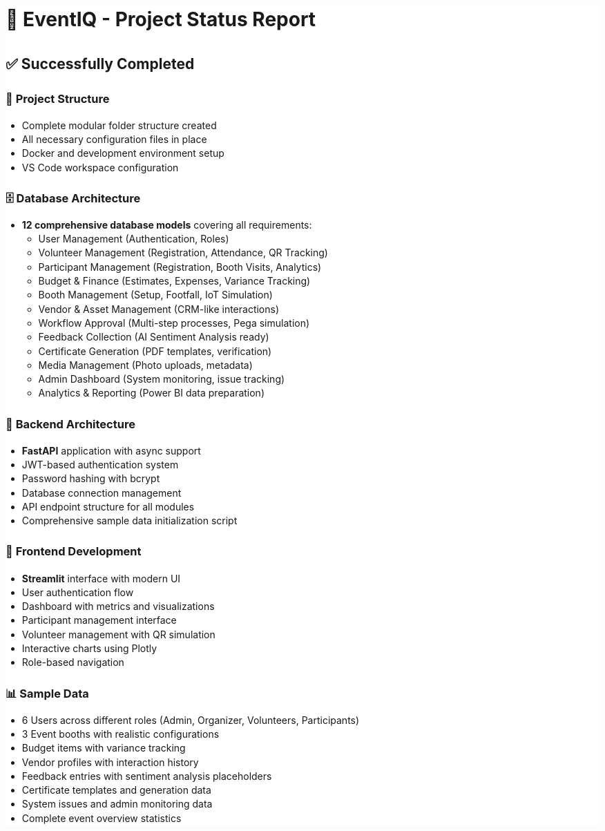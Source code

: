 # 🎪 EventIQ - Project Status Report

## ✅ Successfully Completed

### 📁 **Project Structure**
- Complete modular folder structure created
- All necessary configuration files in place
- Docker and development environment setup
- VS Code workspace configuration

### 🗄️ **Database Architecture**
- **12 comprehensive database models** covering all requirements:
  - User Management (Authentication, Roles)
  - Volunteer Management (Registration, Attendance, QR Tracking)
  - Participant Management (Registration, Booth Visits, Analytics)
  - Budget & Finance (Estimates, Expenses, Variance Tracking)
  - Booth Management (Setup, Footfall, IoT Simulation)
  - Vendor & Asset Management (CRM-like interactions)
  - Workflow Approval (Multi-step processes, Pega simulation)
  - Feedback Collection (AI Sentiment Analysis ready)
  - Certificate Generation (PDF templates, verification)
  - Media Management (Photo uploads, metadata)
  - Admin Dashboard (System monitoring, issue tracking)
  - Analytics & Reporting (Power BI data preparation)

### 🔧 **Backend Architecture**
- **FastAPI** application with async support
- JWT-based authentication system
- Password hashing with bcrypt
- Database connection management
- API endpoint structure for all modules
- Comprehensive sample data initialization script

### 🎨 **Frontend Development**
- **Streamlit** interface with modern UI
- User authentication flow
- Dashboard with metrics and visualizations
- Participant management interface
- Volunteer management with QR simulation
- Interactive charts using Plotly
- Role-based navigation

### 📊 **Sample Data**
- 6 Users across different roles (Admin, Organizer, Volunteers, Participants)
- 3 Event booths with realistic configurations
- Budget items with variance tracking
- Vendor profiles with interaction history
- Feedback entries with sentiment analysis placeholders
- Certificate templates and generation data
- System issues and admin monitoring data
- Complete event overview statistics
